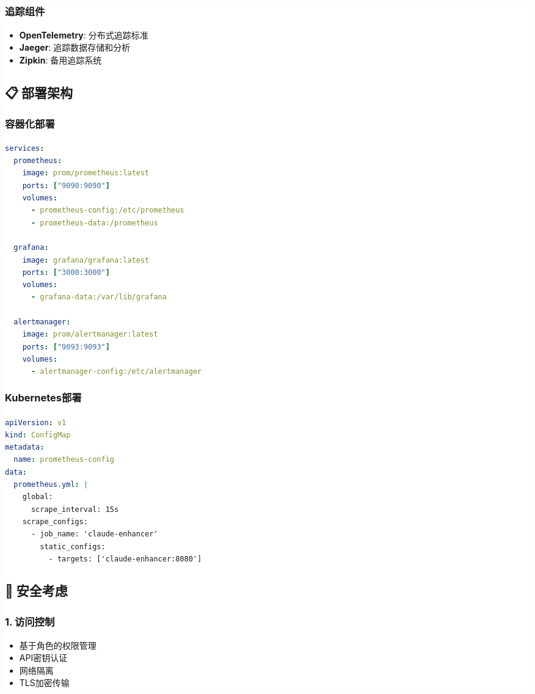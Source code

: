 ### 追踪组件
- **OpenTelemetry**: 分布式追踪标准
- **Jaeger**: 追踪数据存储和分析
- **Zipkin**: 备用追踪系统

## 📋 部署架构

### 容器化部署
```yaml
services:
  prometheus:
    image: prom/prometheus:latest
    ports: ["9090:9090"]
    volumes:
      - prometheus-config:/etc/prometheus
      - prometheus-data:/prometheus

  grafana:
    image: grafana/grafana:latest
    ports: ["3000:3000"]
    volumes:
      - grafana-data:/var/lib/grafana

  alertmanager:
    image: prom/alertmanager:latest
    ports: ["9093:9093"]
    volumes:
      - alertmanager-config:/etc/alertmanager
```

### Kubernetes部署
```yaml
apiVersion: v1
kind: ConfigMap
metadata:
  name: prometheus-config
data:
  prometheus.yml: |
    global:
      scrape_interval: 15s
    scrape_configs:
      - job_name: 'claude-enhancer'
        static_configs:
          - targets: ['claude-enhancer:8080']
```

## 🔐 安全考虑

### 1. 访问控制
- 基于角色的权限管理
- API密钥认证
- 网络隔离
- TLS加密传输

